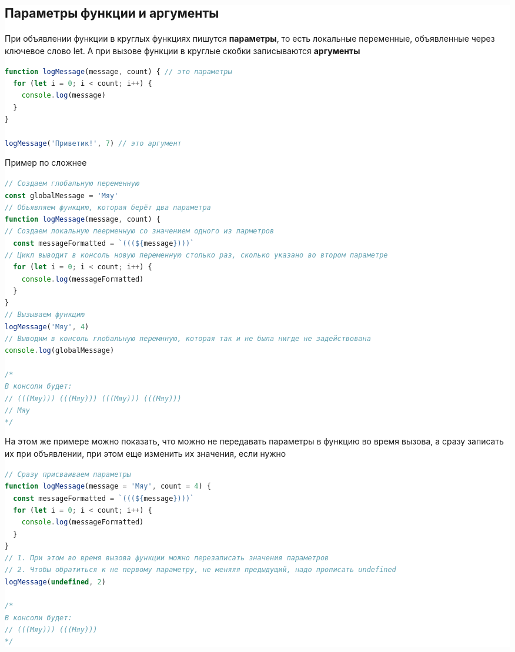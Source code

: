 ## Параметры функции и аргументы

При объявлении функции в круглых функциях пишутся **параметры**, то есть локальные переменные, объявленные через ключевое слово let. А при вызове функции в круглые скобки записываются **аргументы**

```javascript
function logMessage(message, count) { // это параметры
  for (let i = 0; i < count; i++) {
    console.log(message)
  }
}

logMessage('Приветик!', 7) // это аргумент
```

Пример по сложнее

```javascript
// Создаем глобальную переменную
const globalMessage = 'Мяу'
// Объявляем функцию, которая берёт два параметра
function logMessage(message, count) {
// Создаем локальную пеерменную со значением одного из парметров
  const messageFormatted = `(((${message})))`
// Цикл выводит в консоль новую переменную столько раз, сколько указано во втором параметре
  for (let i = 0; i < count; i++) {
    console.log(messageFormatted)
  }
}
// Вызываем функцию
logMessage('Мяу', 4)
// Выводим в консоль глобальную перемнную, которая так и не была нигде не задействована
console.log(globalMessage)

/* 
В консоли будет:
// (((Мяу))) (((Мяу))) (((Мяу))) (((Мяу)))
// Мяу
*/
```

На этом же примере можно показать, что можно не передавать параметры в функцию во время вызова, а сразу записать их при объявлении, при этом еще изменить их значения, если нужно

```javascript
// Сразу присваиваем параметры 
function logMessage(message = 'Мяу', count = 4) {
  const messageFormatted = `(((${message})))`
  for (let i = 0; i < count; i++) {
    console.log(messageFormatted)
  }
}
// 1. При этом во время вызова функции можно перезаписать значения параметров 
// 2. Чтобы обратиться к не первому параметру, не меняяя предыдущий, надо прописать undefined
logMessage(undefined, 2)

/* 
В консоли будет:
// (((Мяу))) (((Мяу)))
*/
```
